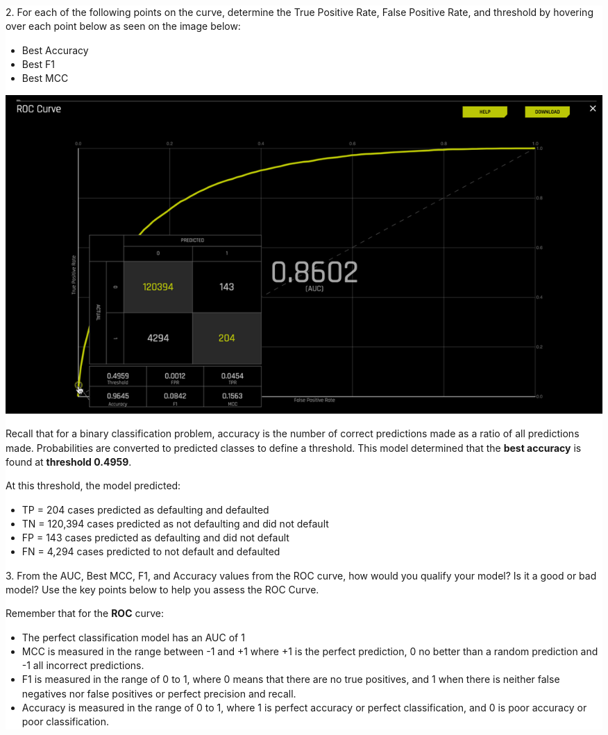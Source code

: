2\. For each of the following points on the curve, determine the True Positive Rate, False Positive Rate, and threshold by hovering over each point below as seen on the image below:
- Best Accuracy 
- Best F1
- Best MCC

![diagnostics-roc-best-acc](assets/diagnostics-roc-best-acc.png)

Recall that for a binary classification problem, accuracy is the number of correct predictions made as a ratio of all predictions made.  Probabilities are converted to predicted classes to define a threshold. This model determined that the **best accuracy** is found at **threshold 0.4959**.

At this threshold, the model predicted:
- TP = 204 cases predicted as defaulting and defaulted
- TN = 120,394 cases predicted as not defaulting and did not default
- FP = 143 cases predicted as defaulting and did not default
- FN = 4,294 cases predicted to not default and defaulted


3\. From the AUC, Best MCC, F1, and Accuracy values from the ROC curve, how would you qualify your model? Is it a good or bad model? Use the key points below to help you assess the ROC Curve.

Remember that for the **ROC** curve: 
- The perfect classification model has an AUC of 1
- MCC is measured in the range between -1 and +1 where +1 is the perfect prediction, 0 no better than a random prediction and -1 all incorrect predictions.
- F1 is measured in the range of 0 to 1, where 0 means that there are no true positives, and 1 when there is neither false negatives nor false positives or perfect precision and recall.
- Accuracy is measured in the range of 0 to 1, where 1 is perfect accuracy or perfect classification, and 0 is poor accuracy or poor classification.
